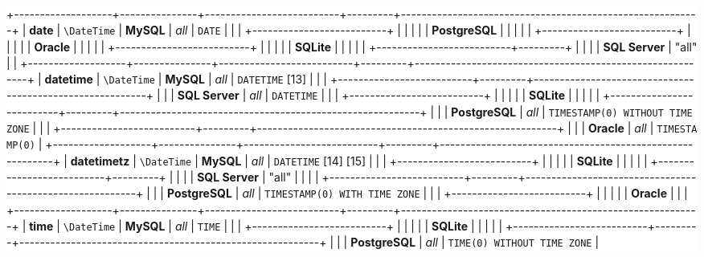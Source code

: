 +-------------------+---------------+--------------------------+---------+----------------------------------------------------------+
| **date**          | ``\DateTime`` | **MySQL**                | *all*   | ``DATE``                                                 |
|                   |               +--------------------------+         |                                                          |
|                   |               | **PostgreSQL**           |         |                                                          |
|                   |               +--------------------------+         |                                                          |
|                   |               | **Oracle**               |         |                                                          |
|                   |               +--------------------------+         |                                                          |
|                   |               | **SQLite**               |         |                                                          |
|                   |               +--------------------------+---------+                                                          |
|                   |               | **SQL Server**           | "all"   |                                                          |
+-------------------+---------------+--------------------------+---------+----------------------------------------------------------+
| **datetime**      | ``\DateTime`` | **MySQL**                | *all*   | ``DATETIME`` [13]                                        |
|                   |               +--------------------------+---------+----------------------------------------------------------+
|                   |               | **SQL Server**           | *all*   | ``DATETIME``                                             |
|                   |               +--------------------------+         |                                                          |
|                   |               | **SQLite**               |         |                                                          |
|                   |               +--------------------------+---------+----------------------------------------------------------+
|                   |               | **PostgreSQL**           | *all*   | ``TIMESTAMP(0) WITHOUT TIME ZONE``                       |
|                   |               +--------------------------+---------+----------------------------------------------------------+
|                   |               | **Oracle**               | *all*   | ``TIMESTAMP(0)``                                         |
+-------------------+---------------+--------------------------+---------+----------------------------------------------------------+
| **datetimetz**    | ``\DateTime`` | **MySQL**                | *all*   | ``DATETIME``  [14]  [15]                                 |
|                   |               +--------------------------+         |                                                          |
|                   |               | **SQLite**               |         |                                                          |
|                   |               +--------------------------+---------+                                                          |
|                   |               | **SQL Server**           | "all"   |                                                          |
|                   |               +--------------------------+---------+----------------------------------------------------------+
|                   |               | **PostgreSQL**           | *all*   | ``TIMESTAMP(0) WITH TIME ZONE``                          |
|                   |               +--------------------------+         |                                                          |
|                   |               | **Oracle**               |         |                                                          |
+-------------------+---------------+--------------------------+---------+----------------------------------------------------------+
| **time**          | ``\DateTime`` | **MySQL**                | *all*   | ``TIME``                                                 |
|                   |               +--------------------------+         |                                                          |
|                   |               | **SQLite**               |         |                                                          |
|                   |               +--------------------------+---------+----------------------------------------------------------+
|                   |               | **PostgreSQL**           | *all*   | ``TIME(0) WITHOUT TIME ZONE``                            |